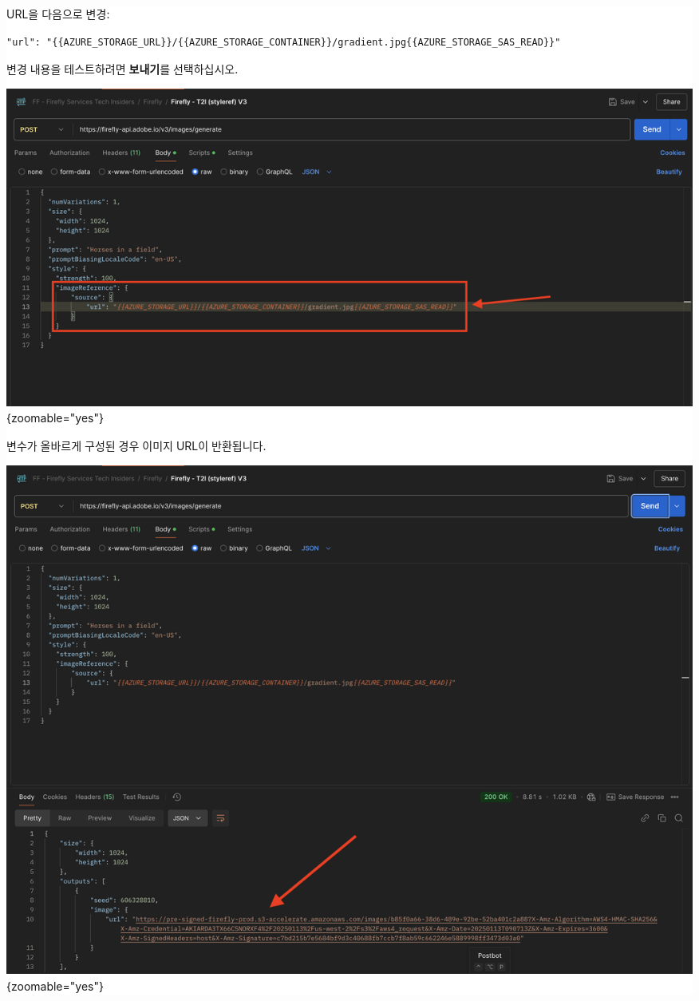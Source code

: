 URL을 다음으로 변경:

`"url": "{{AZURE_STORAGE_URL}}/{{AZURE_STORAGE_CONTAINER}}/gradient.jpg{{AZURE_STORAGE_SAS_READ}}"`

변경 내용을 테스트하려면 **보내기**&#x200B;를 선택하십시오.

![Azure 저장소](./images/az106.png){zoomable="yes"}

변수가 올바르게 구성된 경우 이미지 URL이 반환됩니다.

![Azure 저장소](./images/az107.png){zoomable="yes"}
